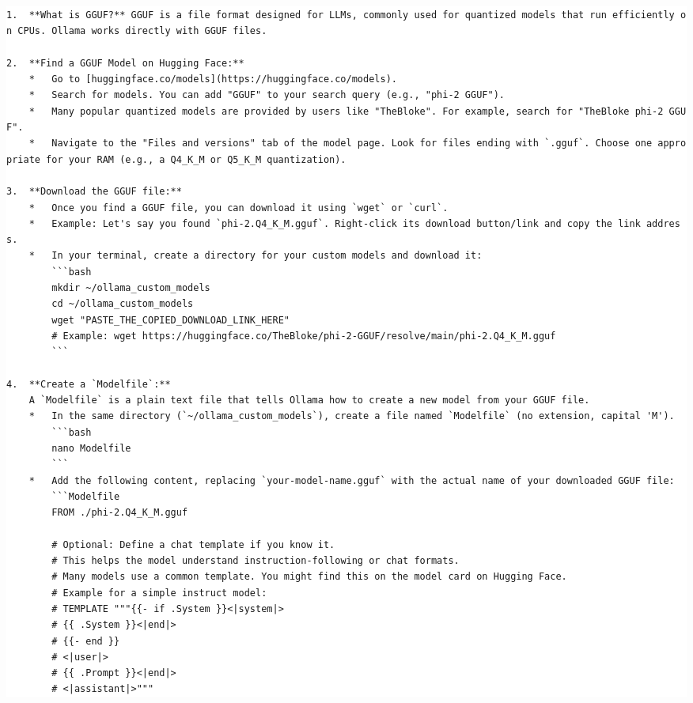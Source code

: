     1.  **What is GGUF?** GGUF is a file format designed for LLMs, commonly used for quantized models that run efficiently on CPUs. Ollama works directly with GGUF files.

    2.  **Find a GGUF Model on Hugging Face:**
        *   Go to [huggingface.co/models](https://huggingface.co/models).
        *   Search for models. You can add "GGUF" to your search query (e.g., "phi-2 GGUF").
        *   Many popular quantized models are provided by users like "TheBloke". For example, search for "TheBloke phi-2 GGUF".
        *   Navigate to the "Files and versions" tab of the model page. Look for files ending with `.gguf`. Choose one appropriate for your RAM (e.g., a Q4_K_M or Q5_K_M quantization).

    3.  **Download the GGUF file:**
        *   Once you find a GGUF file, you can download it using `wget` or `curl`.
        *   Example: Let's say you found `phi-2.Q4_K_M.gguf`. Right-click its download button/link and copy the link address.
        *   In your terminal, create a directory for your custom models and download it:
            ```bash
            mkdir ~/ollama_custom_models
            cd ~/ollama_custom_models
            wget "PASTE_THE_COPIED_DOWNLOAD_LINK_HERE"
            # Example: wget https://huggingface.co/TheBloke/phi-2-GGUF/resolve/main/phi-2.Q4_K_M.gguf
            ```

    4.  **Create a `Modelfile`:**
        A `Modelfile` is a plain text file that tells Ollama how to create a new model from your GGUF file.
        *   In the same directory (`~/ollama_custom_models`), create a file named `Modelfile` (no extension, capital 'M').
            ```bash
            nano Modelfile
            ```
        *   Add the following content, replacing `your-model-name.gguf` with the actual name of your downloaded GGUF file:
            ```Modelfile
            FROM ./phi-2.Q4_K_M.gguf

            # Optional: Define a chat template if you know it.
            # This helps the model understand instruction-following or chat formats.
            # Many models use a common template. You might find this on the model card on Hugging Face.
            # Example for a simple instruct model:
            # TEMPLATE """{{- if .System }}<|system|>
            # {{ .System }}<|end|>
            # {{- end }}
            # <|user|>
            # {{ .Prompt }}<|end|>
            # <|assistant|>"""